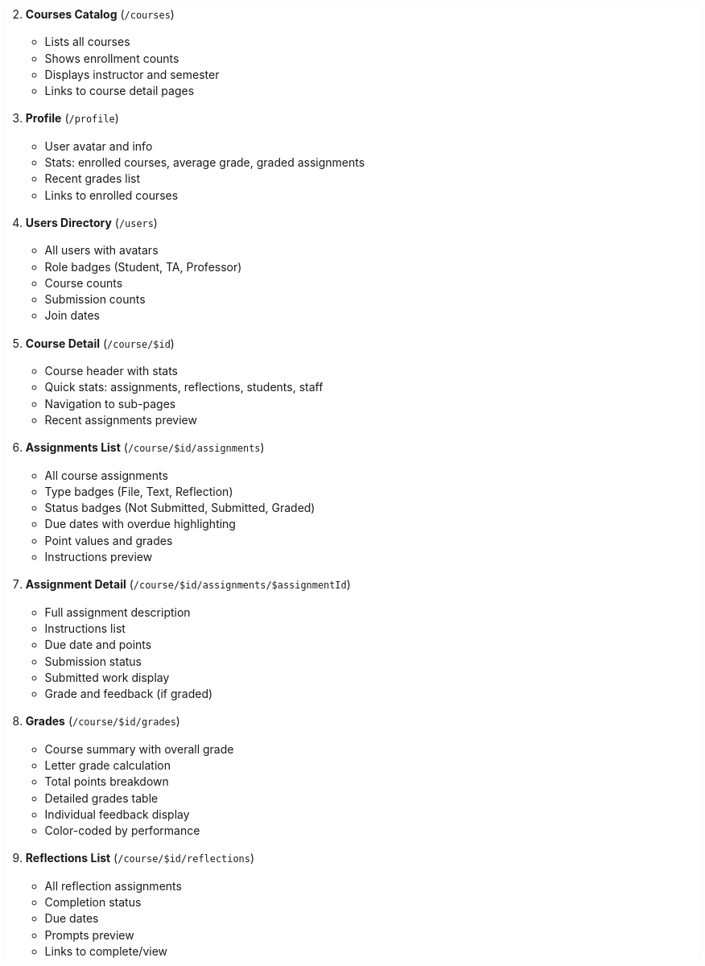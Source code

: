 2. **Courses Catalog** (`/courses`)
   - Lists all courses
   - Shows enrollment counts
   - Displays instructor and semester
   - Links to course detail pages

3. **Profile** (`/profile`)
   - User avatar and info
   - Stats: enrolled courses, average grade, graded assignments
   - Recent grades list
   - Links to enrolled courses

4. **Users Directory** (`/users`)
   - All users with avatars
   - Role badges (Student, TA, Professor)
   - Course counts
   - Submission counts
   - Join dates

5. **Course Detail** (`/course/$id`)
   - Course header with stats
   - Quick stats: assignments, reflections, students, staff
   - Navigation to sub-pages
   - Recent assignments preview

6. **Assignments List** (`/course/$id/assignments`)
   - All course assignments
   - Type badges (File, Text, Reflection)
   - Status badges (Not Submitted, Submitted, Graded)
   - Due dates with overdue highlighting
   - Point values and grades
   - Instructions preview

7. **Assignment Detail** (`/course/$id/assignments/$assignmentId`)
   - Full assignment description
   - Instructions list
   - Due date and points
   - Submission status
   - Submitted work display
   - Grade and feedback (if graded)

8. **Grades** (`/course/$id/grades`)
   - Course summary with overall grade
   - Letter grade calculation
   - Total points breakdown
   - Detailed grades table
   - Individual feedback display
   - Color-coded by performance

9. **Reflections List** (`/course/$id/reflections`)
   - All reflection assignments
   - Completion status
   - Due dates
   - Prompts preview
   - Links to complete/view
